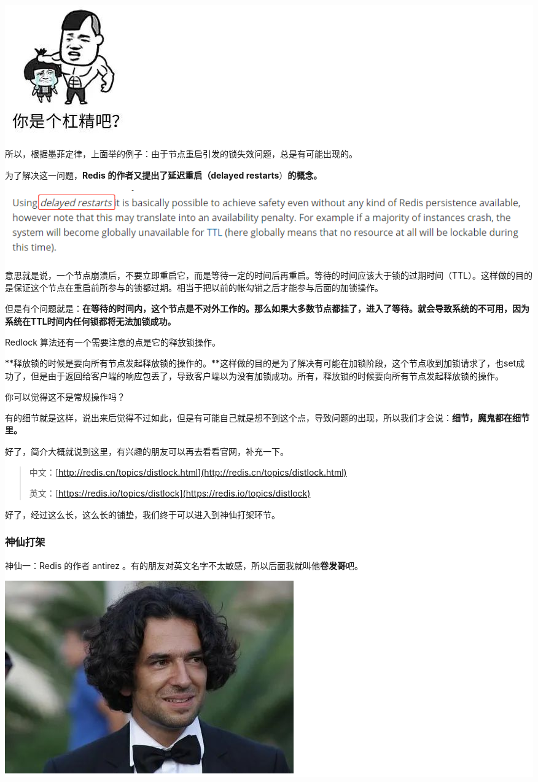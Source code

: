 ![图片](assets/images/【求锤得锤的故事】Redis锁从面试连环炮聊到神仙打架。/640.9.jpeg)

所以，根据墨菲定律，上面举的例子：由于节点重启引发的锁失效问题，总是有可能出现的。

为了解决这一问题，**Redis 的作者又提出了延迟重启（delayed restarts**）**的概念。**

![图片](assets/images/【求锤得锤的故事】Redis锁从面试连环炮聊到神仙打架。/640.10.png)

意思就是说，一个节点崩溃后，不要立即重启它，而是等待一定的时间后再重启。等待的时间应该大于锁的过期时间（TTL）。这样做的目的是保证这个节点在重启前所参与的锁都过期。相当于把以前的帐勾销之后才能参与后面的加锁操作。

但是有个问题就是：**在等待的时间内，这个节点是不对外工作的。那么如果大多数节点都挂了，进入了等待。就会导致系统的不可用，因为系统在TTL时间内任何锁都将无法加锁成功。**

Redlock 算法还有一个需要注意的点是它的释放锁操作。

**释放锁的时候是要向所有节点发起释放锁的操作的。**这样做的目的是为了解决有可能在加锁阶段，这个节点收到加锁请求了，也set成功了，但是由于返回给客户端的响应包丢了，导致客户端以为没有加锁成功。所有，释放锁的时候要向所有节点发起释放锁的操作。

你可以觉得这不是常规操作吗？

有的细节就是这样，说出来后觉得不过如此，但是有可能自己就是想不到这个点，导致问题的出现，所以我们才会说：**细节，魔鬼都在细节里。**

好了，简介大概就说到这里，有兴趣的朋友可以再去看看官网，补充一下。

> 中文：[http://redis.cn/topics/distlock.html](http://redis.cn/topics/distlock.html)
>
> 英文：[https://redis.io/topics/distlock](https://redis.io/topics/distlock)

好了，经过这么长，这么长的铺垫，我们终于可以进入到神仙打架环节。

### 神仙打架

神仙一：Redis 的作者 antirez 。有的朋友对英文名字不太敏感，所以后面我就叫他**卷发哥**吧。

![图片](assets/images/【求锤得锤的故事】Redis锁从面试连环炮聊到神仙打架。/640.11.jpeg)
